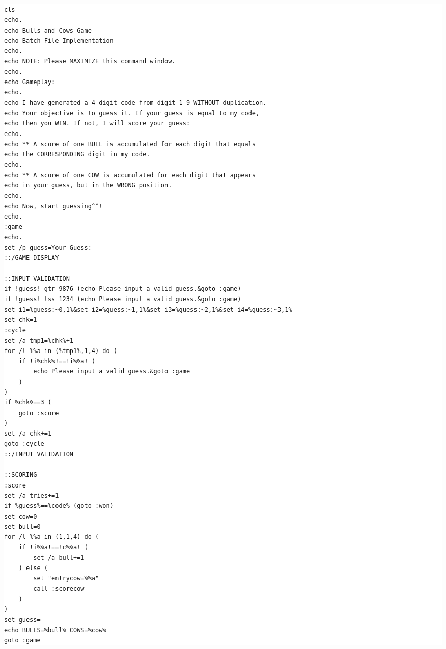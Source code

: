 ```dos
cls
echo.
echo Bulls and Cows Game
echo Batch File Implementation
echo.
echo NOTE: Please MAXIMIZE this command window.
echo.
echo Gameplay:
echo.
echo I have generated a 4-digit code from digit 1-9 WITHOUT duplication.
echo Your objective is to guess it. If your guess is equal to my code,
echo then you WIN. If not, I will score your guess:
echo.
echo ** A score of one BULL is accumulated for each digit that equals
echo the CORRESPONDING digit in my code.
echo.
echo ** A score of one COW is accumulated for each digit that appears
echo in your guess, but in the WRONG position.
echo.
echo Now, start guessing^^!
echo.
:game
echo.
set /p guess=Your Guess:
::/GAME DISPLAY

::INPUT VALIDATION
if !guess! gtr 9876 (echo Please input a valid guess.&goto :game)
if !guess! lss 1234 (echo Please input a valid guess.&goto :game)
set i1=%guess:~0,1%&set i2=%guess:~1,1%&set i3=%guess:~2,1%&set i4=%guess:~3,1%
set chk=1
:cycle
set /a tmp1=%chk%+1
for /l %%a in (%tmp1%,1,4) do (
	if !i%chk%!==!i%%a! (
		echo Please input a valid guess.&goto :game
	)
)
if %chk%==3 (
	goto :score
)
set /a chk+=1
goto :cycle
::/INPUT VALIDATION

::SCORING
:score
set /a tries+=1
if %guess%==%code% (goto :won)
set cow=0
set bull=0
for /l %%a in (1,1,4) do (
	if !i%%a!==!c%%a! (
		set /a bull+=1
	) else (
		set "entrycow=%%a"
		call :scorecow
	)
)
set guess=
echo BULLS=%bull% COWS=%cow%
goto :game

```
